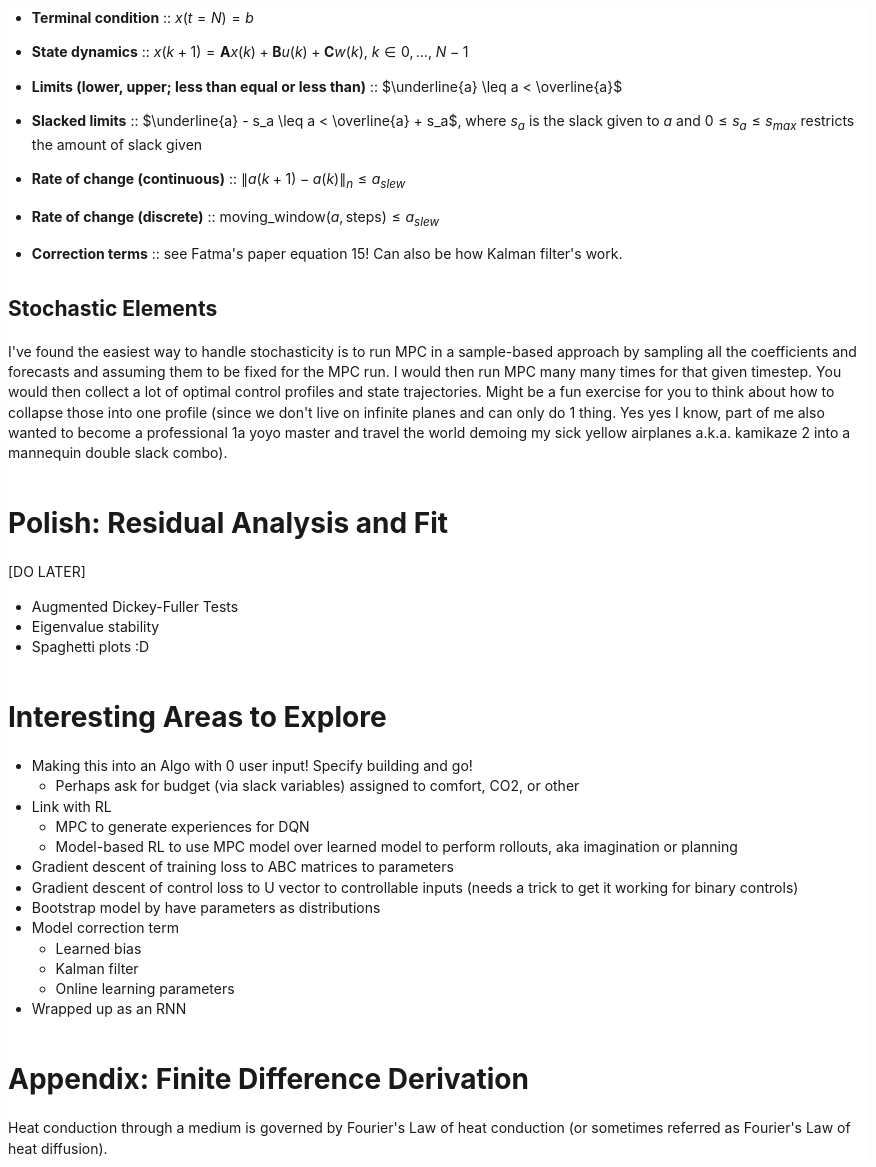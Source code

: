 + **Terminal condition** :: $x(t=N) = b$

+ **State dynamics** :: ${\displaystyle {x} (k+1)=\mathbf {A} {x} (k)+\mathbf {B} {u} (k)} +\mathbf {C} {w} (k) ,~k \in 0, \dots ,~N-1$

+ **Limits (lower, upper; less than equal or less than)** :: $\underline{a} \leq a  < \overline{a}$

+ **Slacked limits** :: $\underline{a} - s_a \leq a  < \overline{a} + s_a$, where $s_a$ is the slack given to $a$ and $0 \leq s_a \leq s_{max}$ restricts the amount of slack given

+ **Rate of change (continuous)** :: $\left\lVert a(k+1) - a(k) \right\rVert_n \leq a_{slew}$

+ **Rate of change (discrete)** :: moving_window$(a,\textrm{steps}) \leq a_{slew}$

+ **Correction terms** :: see Fatma's paper equation 15! Can also be how Kalman filter's work.


Stochastic Elements
-------------------
I've found the easiest way to handle stochasticity is to run MPC in a sample-based approach by sampling all the coefficients and forecasts and assuming them to be fixed for the MPC run. I would then run MPC many many times for that given timestep. You would then collect a lot of optimal control profiles and state trajectories. Might be a fun exercise for you to think about how to collapse those into one profile (since we don't live on infinite planes and can only do 1 thing. Yes yes I know, part of me also wanted to become a professional 1a yoyo master and travel the world demoing my sick yellow airplanes a.k.a. kamikaze 2 into a mannequin double slack combo).


Polish: Residual Analysis and Fit
=================================
[DO LATER]

+ Augmented Dickey-Fuller Tests
+ Eigenvalue stability
+ Spaghetti plots :D


Interesting Areas to Explore
============================
+ Making this into an Algo with 0 user input! Specify building and go!
  - Perhaps ask for budget (via slack variables) assigned to comfort, CO2, or other
+ Link with RL
  - MPC to generate experiences for DQN
  - Model-based RL to use MPC model over learned model to perform rollouts, aka imagination or planning
+ Gradient descent of training loss to ABC matrices to parameters
+ Gradient descent of control loss to U vector to controllable inputs (needs a trick to get it working for binary controls)
+ Bootstrap model by have parameters as distributions
+ Model correction term
  - Learned bias
  - Kalman filter
  - Online learning parameters
+ Wrapped up as an RNN


Appendix: Finite Difference Derivation
======================================
Heat conduction through a medium is governed by Fourier's Law of heat conduction (or sometimes referred as Fourier's Law of heat diffusion).
